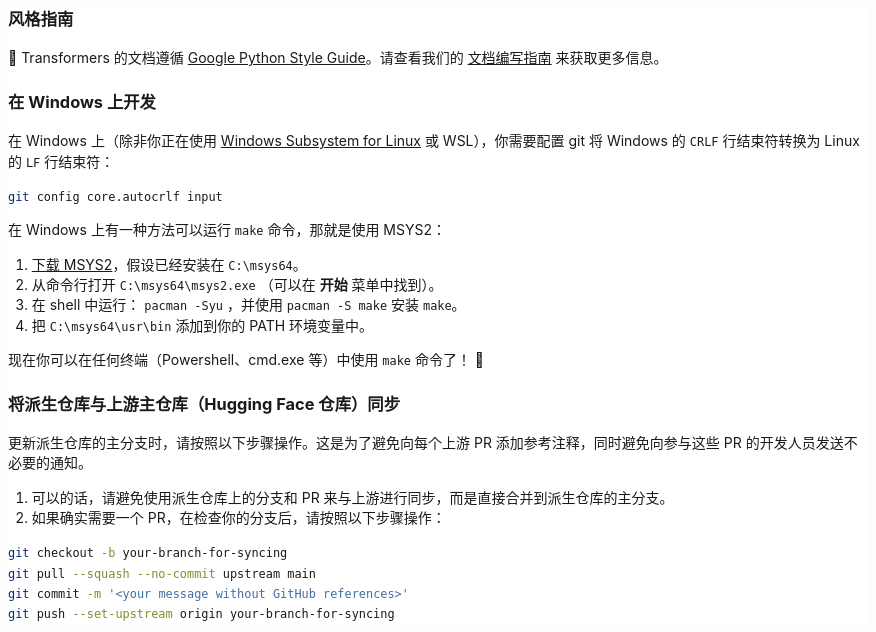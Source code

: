 ### 风格指南

🤗 Transformers 的文档遵循 [Google Python Style Guide](https://google.github.io/styleguide/pyguide.html)。请查看我们的 [文档编写指南](https://github.com/huggingface/transformers/tree/main/docs#writing-documentation---specification) 来获取更多信息。

### 在 Windows 上开发

在 Windows 上（除非你正在使用 [Windows Subsystem for Linux](https://learn.microsoft.com/en-us/windows/wsl/) 或 WSL），你需要配置 git 将 Windows 的 `CRLF` 行结束符转换为 Linux 的 `LF` 行结束符：

```bash
git config core.autocrlf input
```

在 Windows 上有一种方法可以运行 `make` 命令，那就是使用 MSYS2：

1. [下载 MSYS2](https://www.msys2.org/)，假设已经安装在 `C:\msys64`。
2. 从命令行打开 `C:\msys64\msys2.exe` （可以在 **开始** 菜单中找到）。
3. 在 shell 中运行： `pacman -Syu` ，并使用 `pacman -S make` 安装 `make`。
4. 把 `C:\msys64\usr\bin` 添加到你的 PATH 环境变量中。

现在你可以在任何终端（Powershell、cmd.exe 等）中使用 `make` 命令了！ 🎉

### 将派生仓库与上游主仓库（Hugging Face 仓库）同步

更新派生仓库的主分支时，请按照以下步骤操作。这是为了避免向每个上游 PR 添加参考注释，同时避免向参与这些 PR 的开发人员发送不必要的通知。

1. 可以的话，请避免使用派生仓库上的分支和 PR 来与上游进行同步，而是直接合并到派生仓库的主分支。
2. 如果确实需要一个 PR，在检查你的分支后，请按照以下步骤操作：

```bash
git checkout -b your-branch-for-syncing
git pull --squash --no-commit upstream main
git commit -m '<your message without GitHub references>'
git push --set-upstream origin your-branch-for-syncing
```
